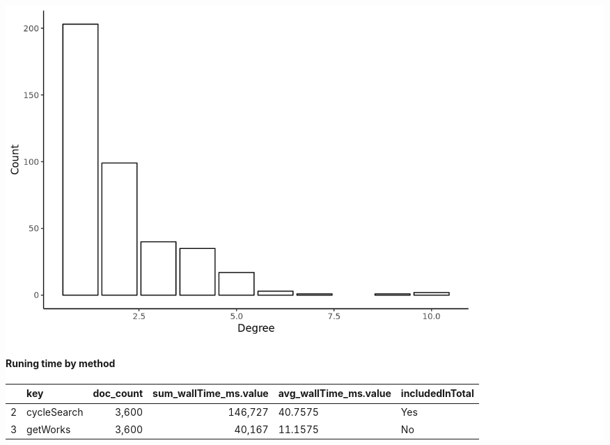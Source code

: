<img src="index_files/figure-html/get-experiment-info-24.png" width="672" />

#### Runing time by method 

<table class="table table-condensed" style="width: auto !important; ">
 <thead>
  <tr>
   <th style="text-align:left;">   </th>
   <th style="text-align:left;"> key </th>
   <th style="text-align:right;"> doc_count </th>
   <th style="text-align:right;"> sum_wallTime_ms.value </th>
   <th style="text-align:left;"> avg_wallTime_ms.value </th>
   <th style="text-align:left;"> includedInTotal </th>
  </tr>
 </thead>
<tbody>
  <tr>
   <td style="text-align:left;"> 2 </td>
   <td style="text-align:left;"> cycleSearch </td>
   <td style="text-align:right;"> 3,600 </td>
   <td style="text-align:right;"> 146,727 </td>
   <td style="text-align:left;"> 40.7575 </td>
   <td style="text-align:left;"> Yes </td>
  </tr>
  <tr>
   <td style="text-align:left;"> 3 </td>
   <td style="text-align:left;"> getWorks </td>
   <td style="text-align:right;"> 3,600 </td>
   <td style="text-align:right;"> 40,167 </td>
   <td style="text-align:left;"> 11.1575 </td>
   <td style="text-align:left;"> No </td>
  </tr>
  <tr>